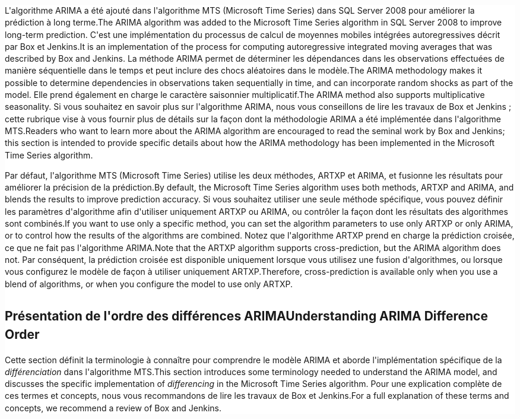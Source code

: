  <span data-ttu-id="8488f-116">L'algorithme ARIMA a été ajouté dans l'algorithme MTS (Microsoft Time Series) dans SQL Server 2008 pour améliorer la prédiction à long terme.</span><span class="sxs-lookup"><span data-stu-id="8488f-116">The ARIMA algorithm was added to the Microsoft Time Series algorithm in SQL Server 2008 to improve long-term prediction.</span></span> <span data-ttu-id="8488f-117">C'est une implémentation du processus de calcul de moyennes mobiles intégrées autoregressives décrit par Box et Jenkins.</span><span class="sxs-lookup"><span data-stu-id="8488f-117">It is an implementation of the process for computing autoregressive integrated moving averages that was described by Box and Jenkins.</span></span> <span data-ttu-id="8488f-118">La méthode ARIMA permet de déterminer les dépendances dans les observations effectuées de manière séquentielle dans le temps et peut inclure des chocs aléatoires dans le modèle.</span><span class="sxs-lookup"><span data-stu-id="8488f-118">The ARIMA methodology makes it possible to determine dependencies in observations taken sequentially in time, and can incorporate random shocks as part of the model.</span></span> <span data-ttu-id="8488f-119">Elle prend également en charge le caractère saisonnier multiplicatif.</span><span class="sxs-lookup"><span data-stu-id="8488f-119">The ARIMA method also supports multiplicative seasonality.</span></span> <span data-ttu-id="8488f-120">Si vous souhaitez en savoir plus sur l'algorithme ARIMA, nous vous conseillons de lire les travaux de Box et Jenkins ; cette rubrique vise à vous fournir plus de détails sur la façon dont la méthodologie ARIMA a été implémentée dans l'algorithme MTS.</span><span class="sxs-lookup"><span data-stu-id="8488f-120">Readers who want to learn more about the ARIMA algorithm are encouraged to read the seminal work by Box and Jenkins; this section is intended to provide specific details about how the ARIMA methodology has been implemented in the Microsoft Time Series algorithm.</span></span>

 <span data-ttu-id="8488f-121">Par défaut, l'algorithme MTS (Microsoft Time Series) utilise les deux méthodes, ARTXP et ARIMA, et fusionne les résultats pour améliorer la précision de la prédiction.</span><span class="sxs-lookup"><span data-stu-id="8488f-121">By default, the Microsoft Time Series algorithm uses both methods, ARTXP and ARIMA, and blends the results to improve prediction accuracy.</span></span> <span data-ttu-id="8488f-122">Si vous souhaitez utiliser une seule méthode spécifique, vous pouvez définir les paramètres d'algorithme afin d'utiliser uniquement ARTXP ou ARIMA, ou contrôler la façon dont les résultats des algorithmes sont combinés.</span><span class="sxs-lookup"><span data-stu-id="8488f-122">If you want to use only a specific method, you can set the algorithm parameters to use only ARTXP or only ARIMA, or to control how the results of the algorithms are combined.</span></span> <span data-ttu-id="8488f-123">Notez que l'algorithme ARTXP prend en charge la prédiction croisée, ce que ne fait pas l'algorithme ARIMA.</span><span class="sxs-lookup"><span data-stu-id="8488f-123">Note that the ARTXP algorithm supports cross-prediction, but the ARIMA algorithm does not.</span></span> <span data-ttu-id="8488f-124">Par conséquent, la prédiction croisée est disponible uniquement lorsque vous utilisez une fusion d'algorithmes, ou lorsque vous configurez le modèle de façon à utiliser uniquement ARTXP.</span><span class="sxs-lookup"><span data-stu-id="8488f-124">Therefore, cross-prediction is available only when you use a blend of algorithms, or when you configure the model to use only ARTXP.</span></span>

## <a name="understanding-arima-difference-order"></a><span data-ttu-id="8488f-125">Présentation de l'ordre des différences ARIMA</span><span class="sxs-lookup"><span data-stu-id="8488f-125">Understanding ARIMA Difference Order</span></span>
 <span data-ttu-id="8488f-126">Cette section définit la terminologie à connaître pour comprendre le modèle ARIMA et aborde l'implémentation spécifique de la *différenciation* dans l'algorithme MTS.</span><span class="sxs-lookup"><span data-stu-id="8488f-126">This section introduces some terminology needed to understand the ARIMA model, and discusses the specific implementation of *differencing* in the Microsoft Time Series algorithm.</span></span> <span data-ttu-id="8488f-127">Pour une explication complète de ces termes et concepts, nous vous recommandons de lire les travaux de Box et Jenkins.</span><span class="sxs-lookup"><span data-stu-id="8488f-127">For a full explanation of these terms and concepts, we recommend a review of Box and Jenkins.</span></span>
